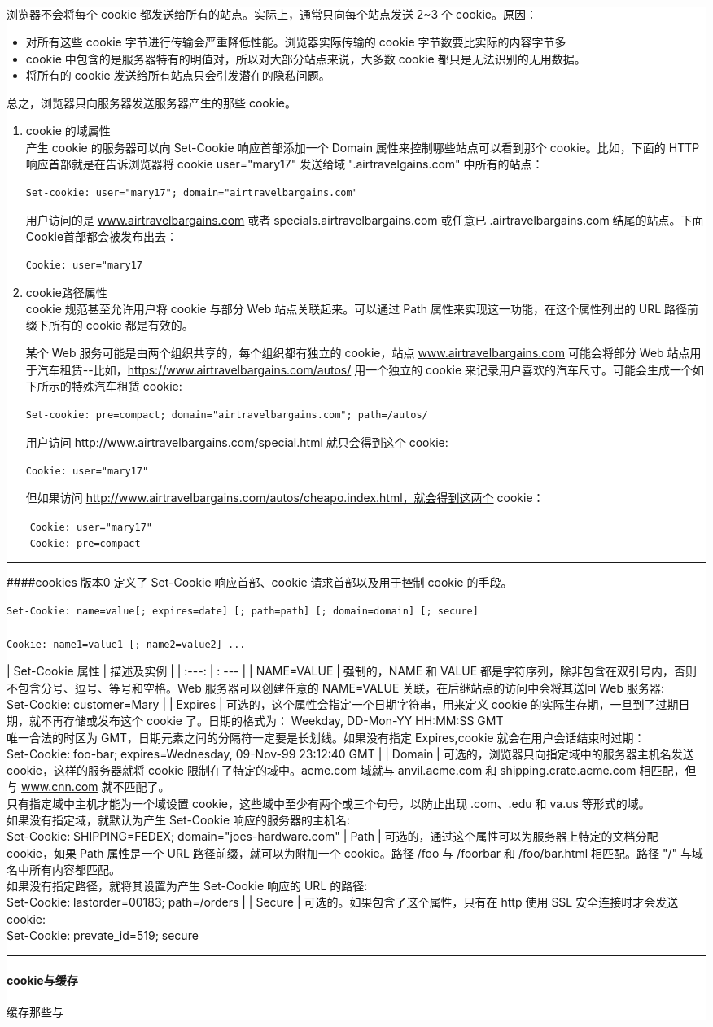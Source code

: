 浏览器不会将每个 cookie 都发送给所有的站点。实际上，通常只向每个站点发送 2~3 个 cookie。原因：

- 对所有这些 cookie 字节进行传输会严重降低性能。浏览器实际传输的 cookie 字节数要比实际的内容字节多
- cookie 中包含的是服务器特有的明值对，所以对大部分站点来说，大多数 cookie 都只是无法识别的无用数据。
- 将所有的 cookie 发送给所有站点只会引发潜在的隐私问题。

总之，浏览器只向服务器发送服务器产生的那些 cookie。

1. cookie 的域属性  
    产生 cookie 的服务器可以向 Set-Cookie 响应首部添加一个 Domain 属性来控制哪些站点可以看到那个 cookie。比如，下面的 HTTP 响应首部就是在告诉浏览器将 cookie user="mary17" 发送给域 ".airtravelgains.com" 中所有的站点：

    ``Set-cookie: user="mary17"; domain="airtravelbargains.com"``

    用户访问的是 www.airtravelbargains.com 或者 specials.airtravelbargains.com 或任意已 .airtravelbargains.com 结尾的站点。下面 Cookie首部都会被发布出去：

    ``Cookie: user="mary17``

2. cookie路径属性   
    cookie 规范甚至允许用户将 cookie 与部分 Web 站点关联起来。可以通过 Path 属性来实现这一功能，在这个属性列出的 URL 路径前缀下所有的 cookie 都是有效的。

    某个 Web 服务可能是由两个组织共享的，每个组织都有独立的 cookie，站点 www.airtravelbargains.com 可能会将部分 Web 站点用于汽车租赁--比如，https://www.airtravelbargains.com/autos/ 用一个独立的 cookie 来记录用户喜欢的汽车尺寸。可能会生成一个如下所示的特殊汽车租赁 cookie:

    ``Set-cookie: pre=compact; domain="airtravelbargains.com"; path=/autos/``

    用户访问 http://www.airtravelbargains.com/special.html 就只会得到这个 cookie: 
    
    ``Cookie: user="mary17"``

    但如果访问 http://www.airtravelbargains.com/autos/cheapo.index.html，就会得到这两个 cookie：

```
    Cookie: user="mary17"    
    Cookie: pre=compact
```

---

####cookies 版本0
定义了 Set-Cookie 响应首部、cookie 请求首部以及用于控制 cookie 的手段。

```
Set-Cookie: name=value[; expires=date] [; path=path] [; domain=domain] [; secure]

Cookie: name1=value1 [; name2=value2] ...
```

| Set-Cookie 属性 | 描述及实例 |
| :---: | : --- |
| NAME=VALUE | 强制的，NAME 和 VALUE 都是字符序列，除非包含在双引号内，否则不包含分号、逗号、等号和空格。Web 服务器可以创建任意的 NAME=VALUE 关联，在后继站点的访问中会将其送回 Web 服务器: <br>Set-Cookie: customer=Mary |
| Expires | 可选的，这个属性会指定一个日期字符串，用来定义 cookie 的实际生存期，一旦到了过期日期，就不再存储或发布这个 cookie 了。日期的格式为： Weekday, DD-Mon-YY HH:MM:SS GMT <br> 唯一合法的时区为 GMT，日期元素之间的分隔符一定要是长划线。如果没有指定 Expires,cookie 就会在用户会话结束时过期：<br>Set-Cookie: foo-bar; expires=Wednesday, 09-Nov-99 23:12:40 GMT |
| Domain | 可选的，浏览器只向指定域中的服务器主机名发送 cookie，这样的服务器就将 cookie 限制在了特定的域中。acme.com 域就与 anvil.acme.com 和 shipping.crate.acme.com 相匹配，但与 www.cnn.com 就不匹配了。<br>只有指定域中主机才能为一个域设置 cookie，这些域中至少有两个或三个句号，以防止出现 .com、.edu 和 va.us 等形式的域。<br> 如果没有指定域，就默认为产生 Set-Cookie 响应的服务器的主机名: <br> Set-Cookie: SHIPPING=FEDEX; domain="joes-hardware.com" 
|  Path  | 可选的，通过这个属性可以为服务器上特定的文档分配 cookie，如果 Path 属性是一个 URL 路径前缀，就可以为附加一个 cookie。路径 /foo 与 /foorbar 和 /foo/bar.html 相匹配。路径 "/" 与域名中所有内容都匹配。<br> 如果没有指定路径，就将其设置为产生 Set-Cookie 响应的 URL 的路径:<br>Set-Cookie: lastorder=00183; path=/orders |
| Secure | 可选的。如果包含了这个属性，只有在 http 使用 SSL 安全连接时才会发送 cookie: <br> Set-Cookie: prevate_id=519; secure


---

#### cookie与缓存

缓存那些与
